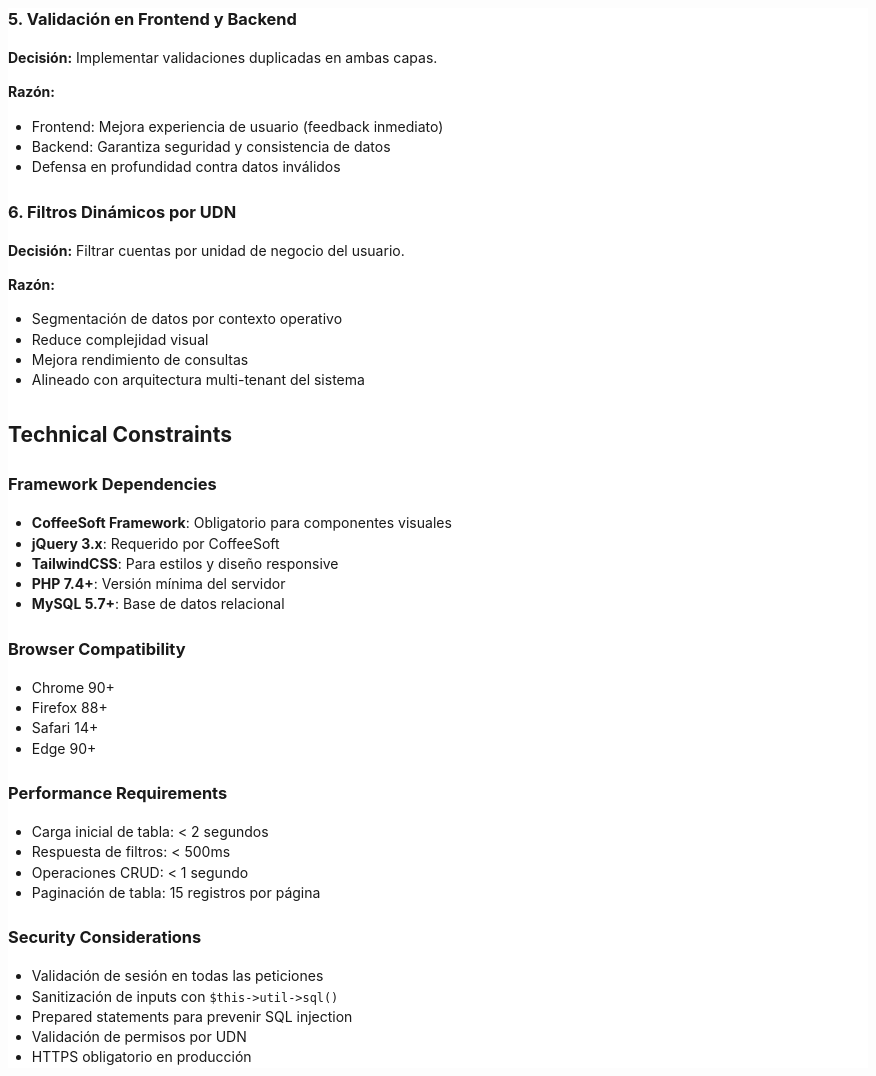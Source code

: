 ### 5. Validación en Frontend y Backend

**Decisión:** Implementar validaciones duplicadas en ambas capas.

**Razón:**
- Frontend: Mejora experiencia de usuario (feedback inmediato)
- Backend: Garantiza seguridad y consistencia de datos
- Defensa en profundidad contra datos inválidos

### 6. Filtros Dinámicos por UDN

**Decisión:** Filtrar cuentas por unidad de negocio del usuario.

**Razón:**
- Segmentación de datos por contexto operativo
- Reduce complejidad visual
- Mejora rendimiento de consultas
- Alineado con arquitectura multi-tenant del sistema

## Technical Constraints

### Framework Dependencies

- **CoffeeSoft Framework**: Obligatorio para componentes visuales
- **jQuery 3.x**: Requerido por CoffeeSoft
- **TailwindCSS**: Para estilos y diseño responsive
- **PHP 7.4+**: Versión mínima del servidor
- **MySQL 5.7+**: Base de datos relacional

### Browser Compatibility

- Chrome 90+
- Firefox 88+
- Safari 14+
- Edge 90+

### Performance Requirements

- Carga inicial de tabla: < 2 segundos
- Respuesta de filtros: < 500ms
- Operaciones CRUD: < 1 segundo
- Paginación de tabla: 15 registros por página

### Security Considerations

- Validación de sesión en todas las peticiones
- Sanitización de inputs con `$this->util->sql()`
- Prepared statements para prevenir SQL injection
- Validación de permisos por UDN
- HTTPS obligatorio en producción
